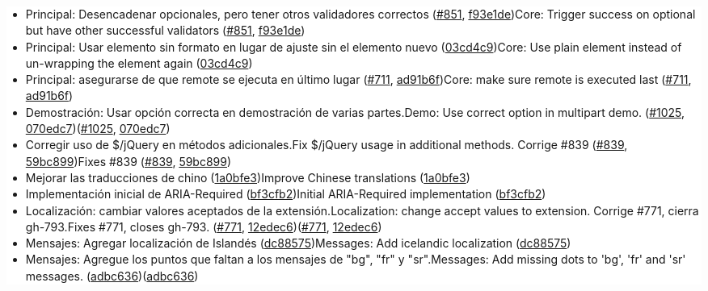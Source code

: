 * <span data-ttu-id="c4af9-212">Principal: Desencadenar opcionales, pero tener otros validadores correctos ([#851](https://github.com/jzaefferer/jquery-validation/issues/851), [f93e1de](https://github.com/jzaefferer/jquery-validation/commit/f93e1deb48ec8b3a8a54e946a37db2de42d3aa2a))</span><span class="sxs-lookup"><span data-stu-id="c4af9-212">Core: Trigger success on optional but have other successful validators ([#851](https://github.com/jzaefferer/jquery-validation/issues/851), [f93e1de](https://github.com/jzaefferer/jquery-validation/commit/f93e1deb48ec8b3a8a54e946a37db2de42d3aa2a))</span></span>
* <span data-ttu-id="c4af9-213">Principal: Usar elemento sin formato en lugar de ajuste sin el elemento nuevo ([03cd4c9](https://github.com/jzaefferer/jquery-validation/commit/03cd4c93069674db5415a0bf174a5870da47e5d2))</span><span class="sxs-lookup"><span data-stu-id="c4af9-213">Core: Use plain element instead of un-wrapping the element again ([03cd4c9](https://github.com/jzaefferer/jquery-validation/commit/03cd4c93069674db5415a0bf174a5870da47e5d2))</span></span>
* <span data-ttu-id="c4af9-214">Principal: asegurarse de que remote se ejecuta en último lugar ([#711](https://github.com/jzaefferer/jquery-validation/issues/711), [ad91b6f](https://github.com/jzaefferer/jquery-validation/commit/ad91b6f388b7fdfb03b74e78554cbab9fd8fca6f))</span><span class="sxs-lookup"><span data-stu-id="c4af9-214">Core: make sure remote is executed last ([#711](https://github.com/jzaefferer/jquery-validation/issues/711), [ad91b6f](https://github.com/jzaefferer/jquery-validation/commit/ad91b6f388b7fdfb03b74e78554cbab9fd8fca6f))</span></span>
* <span data-ttu-id="c4af9-215">Demostración: Usar opción correcta en demostración de varias partes.</span><span class="sxs-lookup"><span data-stu-id="c4af9-215">Demo: Use correct option in multipart demo.</span></span> <span data-ttu-id="c4af9-216">([#1025](https://github.com/jzaefferer/jquery-validation/issues/1025), [070edc7](https://github.com/jzaefferer/jquery-validation/commit/070edc7be4de564cb74cfa9ee4e3f40b6b70b76f))</span><span class="sxs-lookup"><span data-stu-id="c4af9-216">([#1025](https://github.com/jzaefferer/jquery-validation/issues/1025), [070edc7](https://github.com/jzaefferer/jquery-validation/commit/070edc7be4de564cb74cfa9ee4e3f40b6b70b76f))</span></span>
* <span data-ttu-id="c4af9-217">Corregir uso de $/jQuery en métodos adicionales.</span><span class="sxs-lookup"><span data-stu-id="c4af9-217">Fix $/jQuery usage in additional methods.</span></span> <span data-ttu-id="c4af9-218">Corrige #839 ([#839](https://github.com/jzaefferer/jquery-validation/issues/839), [59bc899](https://github.com/jzaefferer/jquery-validation/commit/59bc899e4586255a4251903712e813c21d25b3e1))</span><span class="sxs-lookup"><span data-stu-id="c4af9-218">Fixes #839 ([#839](https://github.com/jzaefferer/jquery-validation/issues/839), [59bc899](https://github.com/jzaefferer/jquery-validation/commit/59bc899e4586255a4251903712e813c21d25b3e1))</span></span>
* <span data-ttu-id="c4af9-219">Mejorar las traducciones de chino ([1a0bfe3](https://github.com/jzaefferer/jquery-validation/commit/1a0bfe32b16f8912ddb57388882aa880fab04ffe))</span><span class="sxs-lookup"><span data-stu-id="c4af9-219">Improve Chinese translations ([1a0bfe3](https://github.com/jzaefferer/jquery-validation/commit/1a0bfe32b16f8912ddb57388882aa880fab04ffe))</span></span>
* <span data-ttu-id="c4af9-220">Implementación inicial de ARIA-Required ([bf3cfb2](https://github.com/jzaefferer/jquery-validation/commit/bf3cfb234ede2891d3f7e19df02894797dd7ba5e))</span><span class="sxs-lookup"><span data-stu-id="c4af9-220">Initial ARIA-Required implementation ([bf3cfb2](https://github.com/jzaefferer/jquery-validation/commit/bf3cfb234ede2891d3f7e19df02894797dd7ba5e))</span></span>
* <span data-ttu-id="c4af9-221">Localización: cambiar valores aceptados de la extensión.</span><span class="sxs-lookup"><span data-stu-id="c4af9-221">Localization: change accept values to extension.</span></span> <span data-ttu-id="c4af9-222">Corrige #771, cierra gh-793.</span><span class="sxs-lookup"><span data-stu-id="c4af9-222">Fixes #771, closes gh-793.</span></span> <span data-ttu-id="c4af9-223">([#771](https://github.com/jzaefferer/jquery-validation/issues/771), [12edec6](https://github.com/jzaefferer/jquery-validation/commit/12edec66eb30dc7e86756222d455d49b34016f65))</span><span class="sxs-lookup"><span data-stu-id="c4af9-223">([#771](https://github.com/jzaefferer/jquery-validation/issues/771), [12edec6](https://github.com/jzaefferer/jquery-validation/commit/12edec66eb30dc7e86756222d455d49b34016f65))</span></span>
* <span data-ttu-id="c4af9-224">Mensajes: Agregar localización de Islandés ([dc88575](https://github.com/jzaefferer/jquery-validation/commit/dc885753c8872044b0eaa1713cecd94c19d4c73d))</span><span class="sxs-lookup"><span data-stu-id="c4af9-224">Messages: Add icelandic localization ([dc88575](https://github.com/jzaefferer/jquery-validation/commit/dc885753c8872044b0eaa1713cecd94c19d4c73d))</span></span>
* <span data-ttu-id="c4af9-225">Mensajes: Agregue los puntos que faltan a los mensajes de "bg", "fr" y "sr".</span><span class="sxs-lookup"><span data-stu-id="c4af9-225">Messages: Add missing dots to 'bg', 'fr' and 'sr' messages.</span></span> <span data-ttu-id="c4af9-226">([adbc636](https://github.com/jzaefferer/jquery-validation/commit/adbc6361c377bf6b74c35df9782479b1115fbad7))</span><span class="sxs-lookup"><span data-stu-id="c4af9-226">([adbc636](https://github.com/jzaefferer/jquery-validation/commit/adbc6361c377bf6b74c35df9782479b1115fbad7))</span></span>